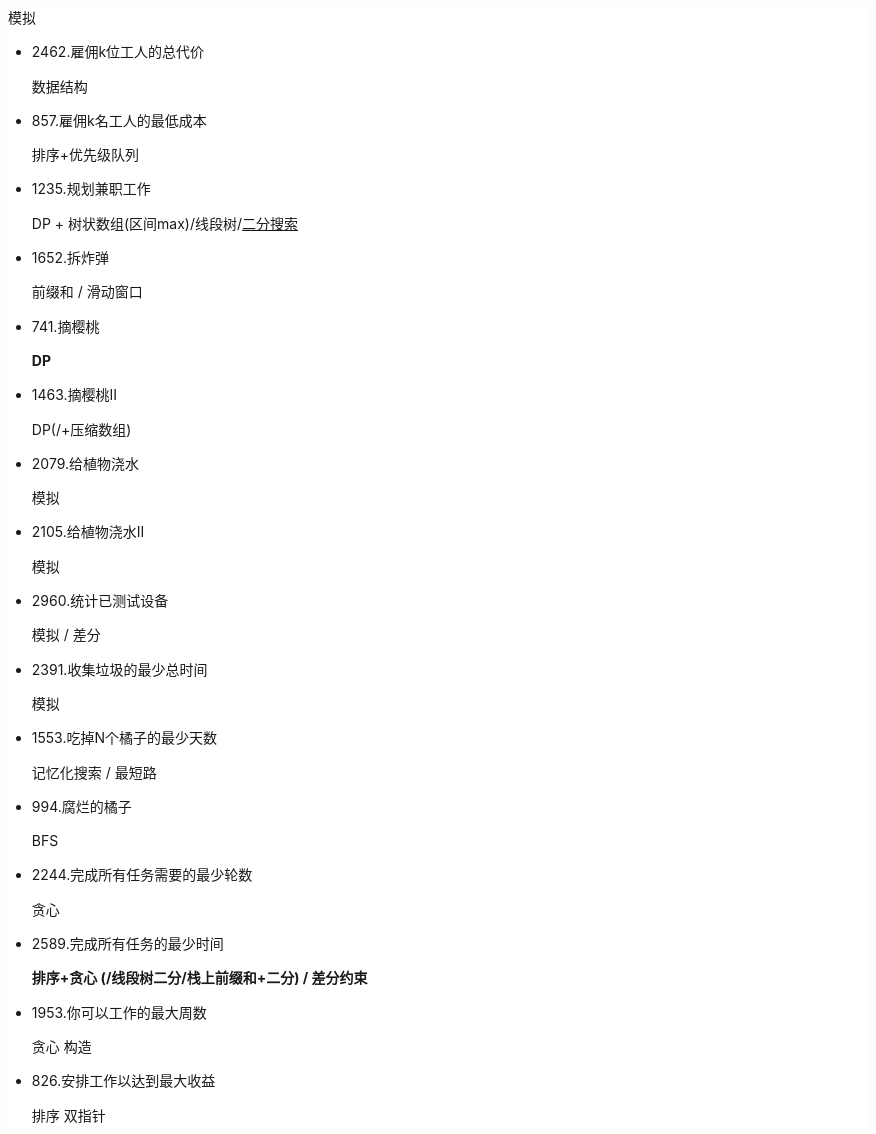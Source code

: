   模拟
  
- 2462\.雇佣k位工人的总代价

  数据结构
  
- 857\.雇佣k名工人的最低成本

  排序+优先级队列
  
- 1235\.规划兼职工作

  DP + 树状数组(区间max)/线段树/<u>二分搜索</u>
  
- 1652\.拆炸弹

  前缀和 / 滑动窗口
  
- 741\.摘樱桃

  **DP**
  
- 1463\.摘樱桃II

  DP(/+压缩数组)
  
- 2079\.给植物浇水

  模拟
  
- 2105\.给植物浇水II

  模拟
  
- 2960\.统计已测试设备

  模拟 / 差分
  
- 2391\.收集垃圾的最少总时间

  模拟
  
- 1553\.吃掉N个橘子的最少天数

  记忆化搜索 / 最短路
  
- 994\.腐烂的橘子

  BFS
  
- 2244\.完成所有任务需要的最少轮数

  贪心
  
- 2589\.完成所有任务的最少时间

  **排序+贪心 (/线段树二分/栈上前缀和+二分) / 差分约束**
  
- 1953\.你可以工作的最大周数

  贪心 构造
  
- 826\.安排工作以达到最大收益

  排序 双指针
  